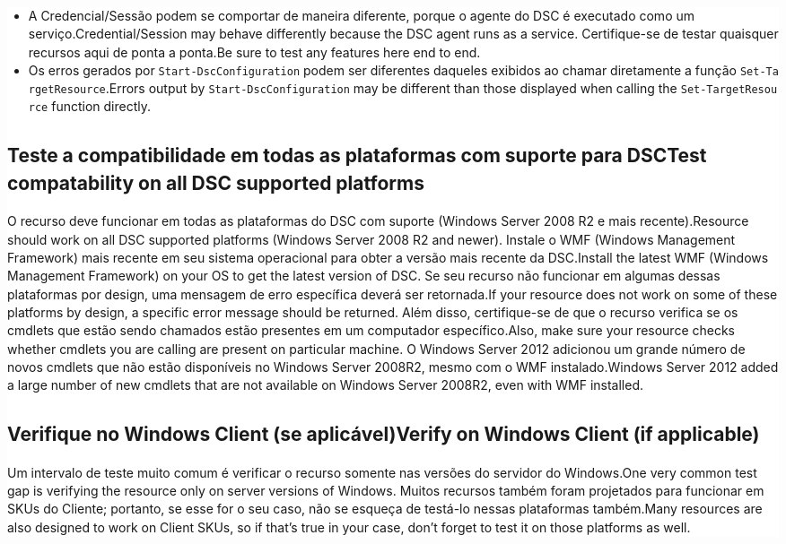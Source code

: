 - <span data-ttu-id="bdadc-164">A Credencial/Sessão podem se comportar de maneira diferente, porque o agente do DSC é executado como um serviço.</span><span class="sxs-lookup"><span data-stu-id="bdadc-164">Credential/Session may behave differently because the DSC agent runs as a service.</span></span>  <span data-ttu-id="bdadc-165">Certifique-se de testar quaisquer recursos aqui de ponta a ponta.</span><span class="sxs-lookup"><span data-stu-id="bdadc-165">Be sure to test any features here end to end.</span></span>
- <span data-ttu-id="bdadc-166">Os erros gerados por `Start-DscConfiguration` podem ser diferentes daqueles exibidos ao chamar diretamente a função `Set-TargetResource`.</span><span class="sxs-lookup"><span data-stu-id="bdadc-166">Errors output by `Start-DscConfiguration` may be different than those displayed when calling the `Set-TargetResource` function directly.</span></span>

## <a name="test-compatability-on-all-dsc-supported-platforms"></a><span data-ttu-id="bdadc-167">Teste a compatibilidade em todas as plataformas com suporte para DSC</span><span class="sxs-lookup"><span data-stu-id="bdadc-167">Test compatability on all DSC supported platforms</span></span>

<span data-ttu-id="bdadc-168">O recurso deve funcionar em todas as plataformas do DSC com suporte (Windows Server 2008 R2 e mais recente).</span><span class="sxs-lookup"><span data-stu-id="bdadc-168">Resource should work on all DSC supported platforms (Windows Server 2008 R2 and newer).</span></span> <span data-ttu-id="bdadc-169">Instale o WMF (Windows Management Framework) mais recente em seu sistema operacional para obter a versão mais recente da DSC.</span><span class="sxs-lookup"><span data-stu-id="bdadc-169">Install the latest WMF (Windows Management Framework) on your OS to get the latest version of DSC.</span></span> <span data-ttu-id="bdadc-170">Se seu recurso não funcionar em algumas dessas plataformas por design, uma mensagem de erro específica deverá ser retornada.</span><span class="sxs-lookup"><span data-stu-id="bdadc-170">If your resource does not work on some of these platforms by design, a specific error message should be returned.</span></span> <span data-ttu-id="bdadc-171">Além disso, certifique-se de que o recurso verifica se os cmdlets que estão sendo chamados estão presentes em um computador específico.</span><span class="sxs-lookup"><span data-stu-id="bdadc-171">Also, make sure your resource checks whether cmdlets you are calling are present on particular machine.</span></span> <span data-ttu-id="bdadc-172">O Windows Server 2012 adicionou um grande número de novos cmdlets que não estão disponíveis no Windows Server 2008R2, mesmo com o WMF instalado.</span><span class="sxs-lookup"><span data-stu-id="bdadc-172">Windows Server 2012 added a large number of new cmdlets that are not available on Windows Server 2008R2, even with WMF installed.</span></span>

## <a name="verify-on-windows-client-if-applicable"></a><span data-ttu-id="bdadc-173">Verifique no Windows Client (se aplicável)</span><span class="sxs-lookup"><span data-stu-id="bdadc-173">Verify on Windows Client (if applicable)</span></span>

<span data-ttu-id="bdadc-174">Um intervalo de teste muito comum é verificar o recurso somente nas versões do servidor do Windows.</span><span class="sxs-lookup"><span data-stu-id="bdadc-174">One very common test gap is verifying the resource only on server versions of Windows.</span></span> <span data-ttu-id="bdadc-175">Muitos recursos também foram projetados para funcionar em SKUs do Cliente; portanto, se esse for o seu caso, não se esqueça de testá-lo nessas plataformas também.</span><span class="sxs-lookup"><span data-stu-id="bdadc-175">Many resources are also designed to work on Client SKUs, so if that’s true in your case, don’t forget to test it on those platforms as well.</span></span>

